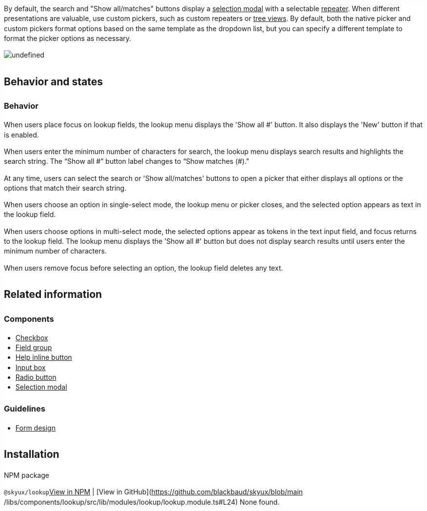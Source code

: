 By default, the search and "Show all/matches" buttons display a [selection modal](/skyux/components/selection-modal.md) with a selectable [repeater](/skyux/components/repeater.md). When different presentations are valuable, use custom pickers, such as custom repeaters or [tree views](/skyux/components/angular-tree.md). By default, both the native picker and custom pickers format options based on the same template as the dropdown list, but you can specify a different template to format the picker options as necessary.

![undefined](https://sky.blackbaudcdn.net/skyuxapps/skyux/assets/img/guidelines/lookup/lookup-options-4.3c3c9a2ee3ec8628d6eba932c7beafda.png)

 Behavior and states
--------------------

### Behavior

When users place focus on lookup fields, the lookup menu displays the 'Show all #' button. It also displays the 'New' button if that is enabled.

When users enter the minimum number of characters for search, the lookup menu displays search results and highlights the search string. The “Show all #” button label changes to “Show matches (#)."

At any time, users can select the search or 'Show all/matches' buttons to open a picker that either displays all options or the options that match their search string.

When users choose an option in single-select mode, the lookup menu or picker closes, and the selected option appears as text in the lookup field.

When users choose options in multi-select mode, the selected options appear as tokens in the text input field, and focus returns to the lookup field. The lookup menu displays the 'Show all #' button but does not display search results until users enter the minimum number of characters.

When users remove focus before selecting an option, the lookup field deletes any text.

 Related information
--------------------

### Components

*   [Checkbox](/skyux/components/checkbox.md)
*   [Field group](/skyux/components/field-group.md)
*   [Help inline button](/skyux/components/help%3Dinlin.md)
*   [Input box](/skyux/components/input-box.md)
*   [Radio button](/skyux/components/radio.md)
*   [Selection modal](/skyux/components/selection-modal.md)

### Guidelines

*   [Form design](/skyux/design/guidelines/form-design.md)

 Installation
-------------

NPM package

`@skyux/lookup`[View in NPM](https://www.npmjs.com/package/@skyux/lookup) | [View in GitHub](https://github.com/blackbaud/skyux/blob/main
/libs/components/lookup/src/lib/modules/lookup/lookup.module.ts#L24) None found.

